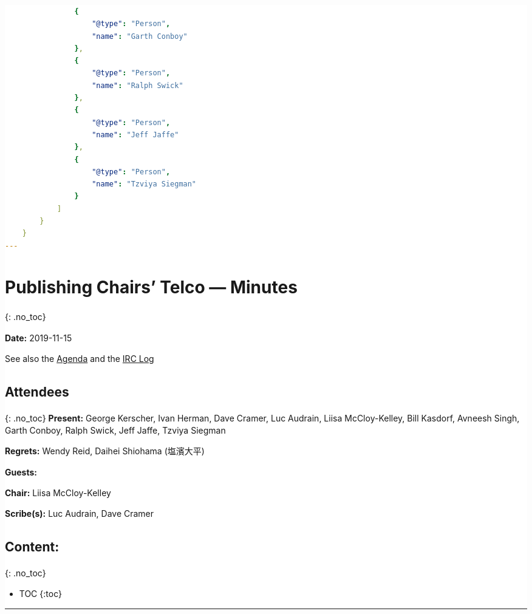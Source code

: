 ```yaml
                {
                    "@type": "Person",
                    "name": "Garth Conboy"
                },
                {
                    "@type": "Person",
                    "name": "Ralph Swick"
                },
                {
                    "@type": "Person",
                    "name": "Jeff Jaffe"
                },
                {
                    "@type": "Person",
                    "name": "Tzviya Siegman"
                }
            ]
        }
    }
---
```


# Publishing Chairs’ Telco — Minutes
{: .no_toc}



**Date:** 2019-11-15

See also the [Agenda](https://lists.w3.org/Archives/Public/public-publishing-sc/2019Nov/0007.html) and the [IRC Log](https://www.w3.org/2019/11/15-pbgsc-irc.txt)

## Attendees
{: .no_toc}
**Present:** George Kerscher, Ivan Herman, Dave Cramer, Luc Audrain, Liisa McCloy-Kelley, Bill Kasdorf, Avneesh Singh, Garth Conboy, Ralph Swick, Jeff Jaffe, Tzviya Siegman

**Regrets:** Wendy Reid, Daihei Shiohama (塩濱大平)

**Guests:** 

**Chair:** Liisa McCloy-Kelley

**Scribe(s):** Luc Audrain, Dave Cramer

## Content:
{: .no_toc}

* TOC
{:toc}
---
